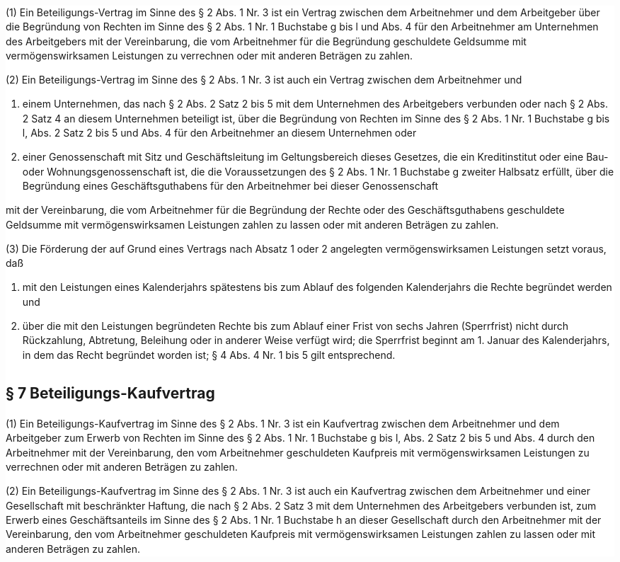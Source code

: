 (1) Ein Beteiligungs-Vertrag im Sinne des § 2 Abs. 1 Nr. 3 ist ein
Vertrag zwischen dem Arbeitnehmer und dem Arbeitgeber über die
Begründung von Rechten im Sinne des § 2 Abs. 1 Nr. 1 Buchstabe g bis l
und Abs. 4 für den Arbeitnehmer am Unternehmen des Arbeitgebers mit
der Vereinbarung, die vom Arbeitnehmer für die Begründung geschuldete
Geldsumme mit vermögenswirksamen Leistungen zu verrechnen oder mit
anderen Beträgen zu zahlen.

(2) Ein Beteiligungs-Vertrag im Sinne des § 2 Abs. 1 Nr. 3 ist auch
ein Vertrag zwischen dem Arbeitnehmer und

1.  einem Unternehmen, das nach § 2 Abs. 2 Satz 2 bis 5 mit dem
    Unternehmen des Arbeitgebers verbunden oder nach § 2 Abs. 2 Satz 4 an
    diesem Unternehmen beteiligt ist, über die Begründung von Rechten im
    Sinne des § 2 Abs. 1 Nr. 1 Buchstabe g bis l, Abs. 2 Satz 2 bis 5 und
    Abs. 4 für den Arbeitnehmer an diesem Unternehmen oder


2.  einer Genossenschaft mit Sitz und Geschäftsleitung im Geltungsbereich
    dieses Gesetzes, die ein Kreditinstitut oder eine Bau- oder
    Wohnungsgenossenschaft ist, die die Voraussetzungen des § 2 Abs. 1 Nr.
    1 Buchstabe g zweiter Halbsatz erfüllt, über die Begründung eines
    Geschäftsguthabens für den Arbeitnehmer bei dieser Genossenschaft



mit der Vereinbarung, die vom Arbeitnehmer für die Begründung der
Rechte oder des Geschäftsguthabens geschuldete Geldsumme mit
vermögenswirksamen Leistungen zahlen zu lassen oder mit anderen
Beträgen zu zahlen.

(3) Die Förderung der auf Grund eines Vertrags nach Absatz 1 oder 2
angelegten vermögenswirksamen Leistungen setzt voraus, daß

1.  mit den Leistungen eines Kalenderjahrs spätestens bis zum Ablauf des
    folgenden Kalenderjahrs die Rechte begründet werden und


2.  über die mit den Leistungen begründeten Rechte bis zum Ablauf einer
    Frist von sechs Jahren (Sperrfrist) nicht durch Rückzahlung,
    Abtretung, Beleihung oder in anderer Weise verfügt wird; die
    Sperrfrist beginnt am 1. Januar des Kalenderjahrs, in dem das Recht
    begründet worden ist; § 4 Abs. 4 Nr. 1 bis 5 gilt entsprechend.

## § 7 Beteiligungs-Kaufvertrag

(1) Ein Beteiligungs-Kaufvertrag im Sinne des § 2 Abs. 1 Nr. 3 ist ein
Kaufvertrag zwischen dem Arbeitnehmer und dem Arbeitgeber zum Erwerb
von Rechten im Sinne des § 2 Abs. 1 Nr. 1 Buchstabe g bis l, Abs. 2
Satz 2 bis 5 und Abs. 4 durch den Arbeitnehmer mit der Vereinbarung,
den vom Arbeitnehmer geschuldeten Kaufpreis mit vermögenswirksamen
Leistungen zu verrechnen oder mit anderen Beträgen zu zahlen.

(2) Ein Beteiligungs-Kaufvertrag im Sinne des § 2 Abs. 1 Nr. 3 ist
auch ein Kaufvertrag zwischen dem Arbeitnehmer und einer Gesellschaft
mit beschränkter Haftung, die nach § 2 Abs. 2 Satz 3 mit dem
Unternehmen des Arbeitgebers verbunden ist, zum Erwerb eines
Geschäftsanteils im Sinne des § 2 Abs. 1 Nr. 1 Buchstabe h an dieser
Gesellschaft durch den Arbeitnehmer mit der Vereinbarung, den vom
Arbeitnehmer geschuldeten Kaufpreis mit vermögenswirksamen Leistungen
zahlen zu lassen oder mit anderen Beträgen zu zahlen.
